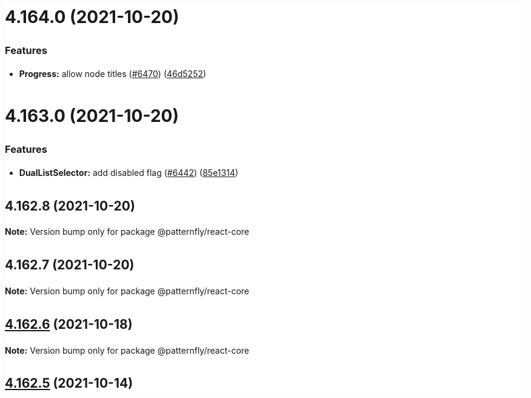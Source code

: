 



# 4.164.0 (2021-10-20)


### Features

* **Progress:** allow node titles ([#6470](https://github.com/patternfly/patternfly-react/issues/6470)) ([46d5252](https://github.com/patternfly/patternfly-react/commit/46d52523ad5111bb11729c2750abe9aeb35d9326))





# 4.163.0 (2021-10-20)


### Features

* **DualListSelector:** add disabled flag ([#6442](https://github.com/patternfly/patternfly-react/issues/6442)) ([85e1314](https://github.com/patternfly/patternfly-react/commit/85e131435be12c2df79336e9fa56987ed3717417))





## 4.162.8 (2021-10-20)

**Note:** Version bump only for package @patternfly/react-core





## 4.162.7 (2021-10-20)

**Note:** Version bump only for package @patternfly/react-core





## [4.162.6](https://github.com/patternfly/patternfly-react/compare/@patternfly/react-core@4.162.5...@patternfly/react-core@4.162.6) (2021-10-18)

**Note:** Version bump only for package @patternfly/react-core





## [4.162.5](https://github.com/patternfly/patternfly-react/compare/@patternfly/react-core@4.162.4...@patternfly/react-core@4.162.5) (2021-10-14)
